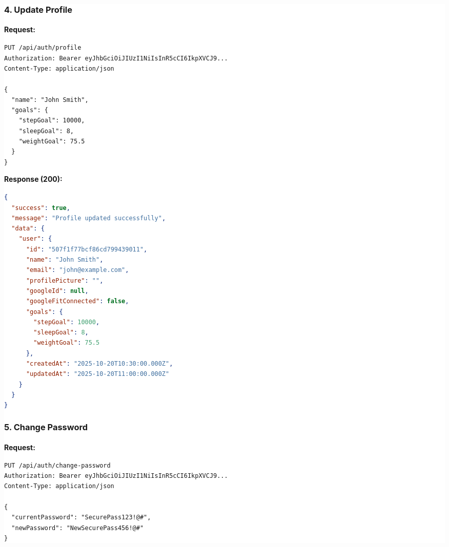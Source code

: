 ### 4. Update Profile
**Request:**
```http
PUT /api/auth/profile
Authorization: Bearer eyJhbGciOiJIUzI1NiIsInR5cCI6IkpXVCJ9...
Content-Type: application/json

{
  "name": "John Smith",
  "goals": {
    "stepGoal": 10000,
    "sleepGoal": 8,
    "weightGoal": 75.5
  }
}
```

**Response (200):**
```json
{
  "success": true,
  "message": "Profile updated successfully",
  "data": {
    "user": {
      "id": "507f1f77bcf86cd799439011",
      "name": "John Smith",
      "email": "john@example.com",
      "profilePicture": "",
      "googleId": null,
      "googleFitConnected": false,
      "goals": {
        "stepGoal": 10000,
        "sleepGoal": 8,
        "weightGoal": 75.5
      },
      "createdAt": "2025-10-20T10:30:00.000Z",
      "updatedAt": "2025-10-20T11:00:00.000Z"
    }
  }
}
```

### 5. Change Password
**Request:**
```http
PUT /api/auth/change-password
Authorization: Bearer eyJhbGciOiJIUzI1NiIsInR5cCI6IkpXVCJ9...
Content-Type: application/json

{
  "currentPassword": "SecurePass123!@#",
  "newPassword": "NewSecurePass456!@#"
}
```
